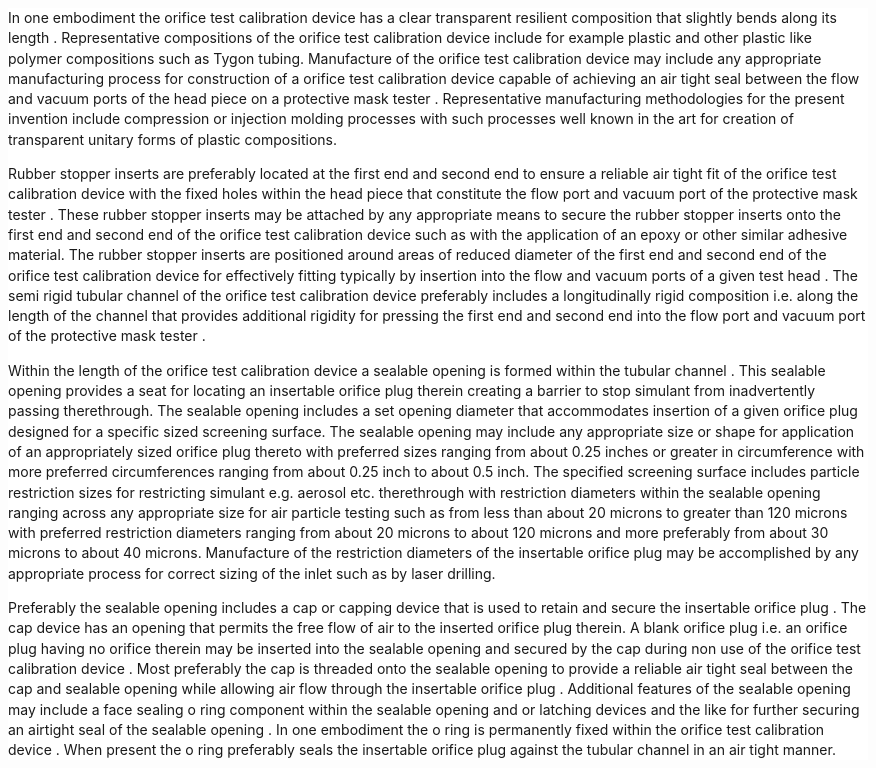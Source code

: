 In one embodiment the orifice test calibration device has a clear transparent resilient composition that slightly bends along its length . Representative compositions of the orifice test calibration device include for example plastic and other plastic like polymer compositions such as Tygon tubing. Manufacture of the orifice test calibration device may include any appropriate manufacturing process for construction of a orifice test calibration device capable of achieving an air tight seal between the flow and vacuum ports of the head piece on a protective mask tester . Representative manufacturing methodologies for the present invention include compression or injection molding processes with such processes well known in the art for creation of transparent unitary forms of plastic compositions.

Rubber stopper inserts are preferably located at the first end and second end to ensure a reliable air tight fit of the orifice test calibration device with the fixed holes within the head piece that constitute the flow port and vacuum port of the protective mask tester . These rubber stopper inserts may be attached by any appropriate means to secure the rubber stopper inserts onto the first end and second end of the orifice test calibration device such as with the application of an epoxy or other similar adhesive material. The rubber stopper inserts are positioned around areas of reduced diameter of the first end and second end of the orifice test calibration device for effectively fitting typically by insertion into the flow and vacuum ports of a given test head . The semi rigid tubular channel of the orifice test calibration device preferably includes a longitudinally rigid composition i.e. along the length of the channel that provides additional rigidity for pressing the first end and second end into the flow port and vacuum port of the protective mask tester .

Within the length of the orifice test calibration device a sealable opening is formed within the tubular channel . This sealable opening provides a seat for locating an insertable orifice plug therein creating a barrier to stop simulant from inadvertently passing therethrough. The sealable opening includes a set opening diameter that accommodates insertion of a given orifice plug designed for a specific sized screening surface. The sealable opening may include any appropriate size or shape for application of an appropriately sized orifice plug thereto with preferred sizes ranging from about 0.25 inches or greater in circumference with more preferred circumferences ranging from about 0.25 inch to about 0.5 inch. The specified screening surface includes particle restriction sizes for restricting simulant e.g. aerosol etc. therethrough with restriction diameters within the sealable opening ranging across any appropriate size for air particle testing such as from less than about 20 microns to greater than 120 microns with preferred restriction diameters ranging from about 20 microns to about 120 microns and more preferably from about 30 microns to about 40 microns. Manufacture of the restriction diameters of the insertable orifice plug may be accomplished by any appropriate process for correct sizing of the inlet such as by laser drilling.

Preferably the sealable opening includes a cap or capping device that is used to retain and secure the insertable orifice plug . The cap device has an opening that permits the free flow of air to the inserted orifice plug therein. A blank orifice plug i.e. an orifice plug having no orifice therein may be inserted into the sealable opening and secured by the cap during non use of the orifice test calibration device . Most preferably the cap is threaded onto the sealable opening to provide a reliable air tight seal between the cap and sealable opening while allowing air flow through the insertable orifice plug . Additional features of the sealable opening may include a face sealing o ring component within the sealable opening and or latching devices and the like for further securing an airtight seal of the sealable opening . In one embodiment the o ring is permanently fixed within the orifice test calibration device . When present the o ring preferably seals the insertable orifice plug against the tubular channel in an air tight manner.
